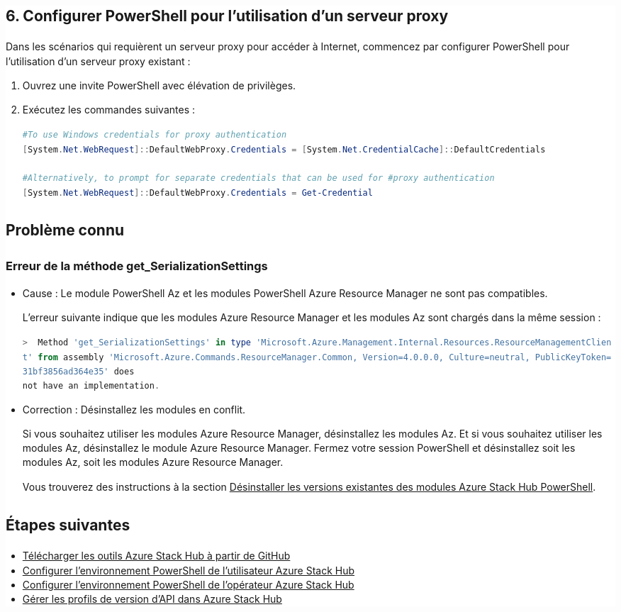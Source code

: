 ## <a name="6-configure-powershell-to-use-a-proxy-server"></a>6. Configurer PowerShell pour l’utilisation d’un serveur proxy

Dans les scénarios qui requièrent un serveur proxy pour accéder à Internet, commencez par configurer PowerShell pour l’utilisation d’un serveur proxy existant :

1. Ouvrez une invite PowerShell avec élévation de privilèges.
2. Exécutez les commandes suivantes :

   ```powershell
   #To use Windows credentials for proxy authentication
   [System.Net.WebRequest]::DefaultWebProxy.Credentials = [System.Net.CredentialCache]::DefaultCredentials

   #Alternatively, to prompt for separate credentials that can be used for #proxy authentication
   [System.Net.WebRequest]::DefaultWebProxy.Credentials = Get-Credential
   ```

## <a name="known-issue"></a>Problème connu

###  <a name="method-get_serializationsettings-error"></a>Erreur de la méthode get_SerializationSettings 

- Cause : Le module PowerShell Az et les modules PowerShell Azure Resource Manager ne sont pas compatibles.

    L’erreur suivante indique que les modules Azure Resource Manager et les modules Az sont chargés dans la même session : 

    ```powershell  
    >  Method 'get_SerializationSettings' in type 'Microsoft.Azure.Management.Internal.Resources.ResourceManagementClient' from assembly 'Microsoft.Azure.Commands.ResourceManager.Common, Version=4.0.0.0, Culture=neutral, PublicKeyToken=31bf3856ad364e35' does 
    not have an implementation.
    ```

- Correction : Désinstallez les modules en conflit. 

  Si vous souhaitez utiliser les modules Azure Resource Manager, désinstallez les modules Az. Et si vous souhaitez utiliser les modules Az, désinstallez le module Azure Resource Manager. Fermez votre session PowerShell et désinstallez soit les modules Az, soit les modules Azure Resource Manager. 
  
  Vous trouverez des instructions à la section [Désinstaller les versions existantes des modules Azure Stack Hub PowerShell](#3-uninstall-existing-versions-of-the-azure-stack-hub-powershell-modules).

## <a name="next-steps"></a>Étapes suivantes

- [Télécharger les outils Azure Stack Hub à partir de GitHub](azure-stack-powershell-download.md)
- [Configurer l’environnement PowerShell de l’utilisateur Azure Stack Hub](../user/azure-stack-powershell-configure-user.md)
- [Configurer l’environnement PowerShell de l’opérateur Azure Stack Hub](azure-stack-powershell-configure-admin.md)
- [Gérer les profils de version d’API dans Azure Stack Hub](../user/azure-stack-version-profiles.md)
